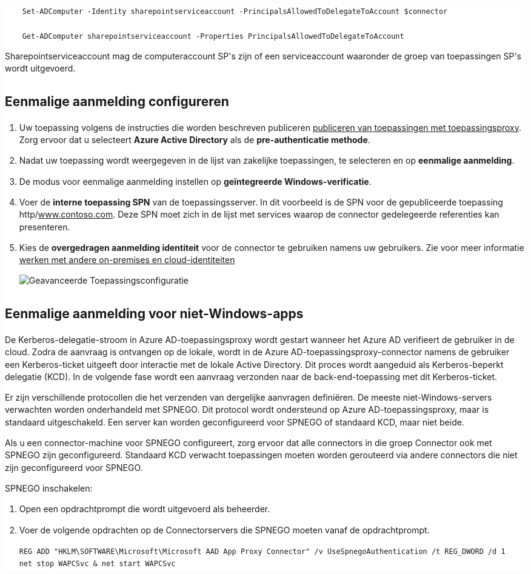         Set-ADComputer -Identity sharepointserviceaccount -PrincipalsAllowedToDelegateToAccount $connector

        Get-ADComputer sharepointserviceaccount -Properties PrincipalsAllowedToDelegateToAccount

Sharepointserviceaccount mag de computeraccount SP's zijn of een serviceaccount waaronder de groep van toepassingen SP's wordt uitgevoerd.

## <a name="configure-single-sign-on"></a>Eenmalige aanmelding configureren 
1. Uw toepassing volgens de instructies die worden beschreven publiceren [publiceren van toepassingen met toepassingsproxy](application-proxy-publish-azure-portal.md). Zorg ervoor dat u selecteert **Azure Active Directory** als de **pre-authenticatie methode**.
2. Nadat uw toepassing wordt weergegeven in de lijst van zakelijke toepassingen, te selecteren en op **eenmalige aanmelding**.
3. De modus voor eenmalige aanmelding instellen op **geïntegreerde Windows-verificatie**.  
4. Voer de **interne toepassing SPN** van de toepassingsserver. In dit voorbeeld is de SPN voor de gepubliceerde toepassing http/www.contoso.com. Deze SPN moet zich in de lijst met services waarop de connector gedelegeerde referenties kan presenteren. 
5. Kies de **overgedragen aanmelding identiteit** voor de connector te gebruiken namens uw gebruikers. Zie voor meer informatie [werken met andere on-premises en cloud-identiteiten](#Working-with-different-on-premises-and-cloud-identities)

   ![Geavanceerde Toepassingsconfiguratie](./media/application-proxy-configure-single-sign-on-with-kcd/cwap_auth2.png)  


## <a name="sso-for-non-windows-apps"></a>Eenmalige aanmelding voor niet-Windows-apps

De Kerberos-delegatie-stroom in Azure AD-toepassingsproxy wordt gestart wanneer het Azure AD verifieert de gebruiker in de cloud. Zodra de aanvraag is ontvangen op de lokale, wordt in de Azure AD-toepassingsproxy-connector namens de gebruiker een Kerberos-ticket uitgeeft door interactie met de lokale Active Directory. Dit proces wordt aangeduid als Kerberos-beperkt delegatie (KCD). In de volgende fase wordt een aanvraag verzonden naar de back-end-toepassing met dit Kerberos-ticket. 

Er zijn verschillende protocollen die het verzenden van dergelijke aanvragen definiëren. De meeste niet-Windows-servers verwachten worden onderhandeld met SPNEGO. Dit protocol wordt ondersteund op Azure AD-toepassingsproxy, maar is standaard uitgeschakeld. Een server kan worden geconfigureerd voor SPNEGO of standaard KCD, maar niet beide.

Als u een connector-machine voor SPNEGO configureert, zorg ervoor dat alle connectors in die groep Connector ook met SPNEGO zijn geconfigureerd. Standaard KCD verwacht toepassingen moeten worden gerouteerd via andere connectors die niet zijn geconfigureerd voor SPNEGO.
 

SPNEGO inschakelen:

1. Open een opdrachtprompt die wordt uitgevoerd als beheerder.
2. Voer de volgende opdrachten op de Connectorservers die SPNEGO moeten vanaf de opdrachtprompt.

    ```
    REG ADD "HKLM\SOFTWARE\Microsoft\Microsoft AAD App Proxy Connector" /v UseSpnegoAuthentication /t REG_DWORD /d 1
    net stop WAPCSvc & net start WAPCSvc
    ```
